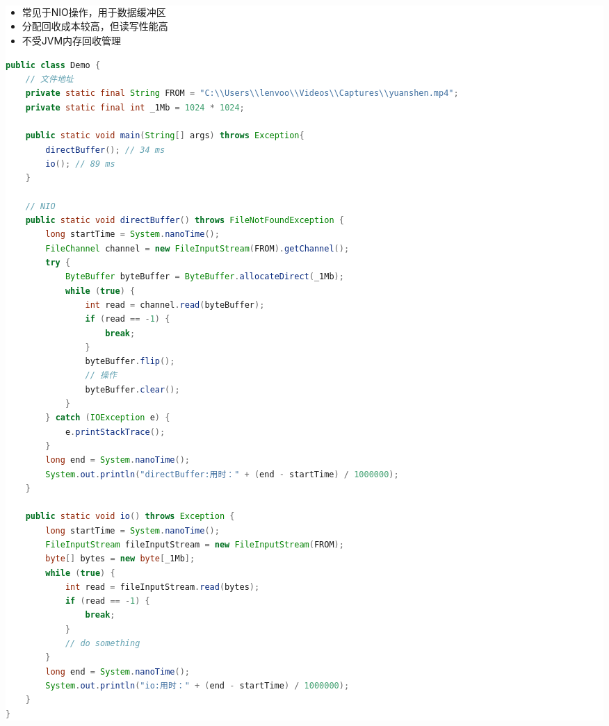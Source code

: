 - 常见于NIO操作，用于数据缓冲区
- 分配回收成本较高，但读写性能高
- 不受JVM内存回收管理



```java
public class Demo {
    // 文件地址
    private static final String FROM = "C:\\Users\\lenvoo\\Videos\\Captures\\yuanshen.mp4";
    private static final int _1Mb = 1024 * 1024;

    public static void main(String[] args) throws Exception{
        directBuffer(); // 34 ms  
        io(); // 89 ms
    }

    // NIO
    public static void directBuffer() throws FileNotFoundException {
        long startTime = System.nanoTime();
        FileChannel channel = new FileInputStream(FROM).getChannel();
        try {
            ByteBuffer byteBuffer = ByteBuffer.allocateDirect(_1Mb);
            while (true) {
                int read = channel.read(byteBuffer);
                if (read == -1) {
                    break;
                }
                byteBuffer.flip();
                // 操作
                byteBuffer.clear();
            }
        } catch (IOException e) {
            e.printStackTrace();
        }
        long end = System.nanoTime();
        System.out.println("directBuffer:用时：" + (end - startTime) / 1000000);
    }

    public static void io() throws Exception {
        long startTime = System.nanoTime();
        FileInputStream fileInputStream = new FileInputStream(FROM);
        byte[] bytes = new byte[_1Mb];
        while (true) {
            int read = fileInputStream.read(bytes);
            if (read == -1) {
                break;
            }
            // do something
        }
        long end = System.nanoTime();
        System.out.println("io:用时：" + (end - startTime) / 1000000);
    }
}
```
